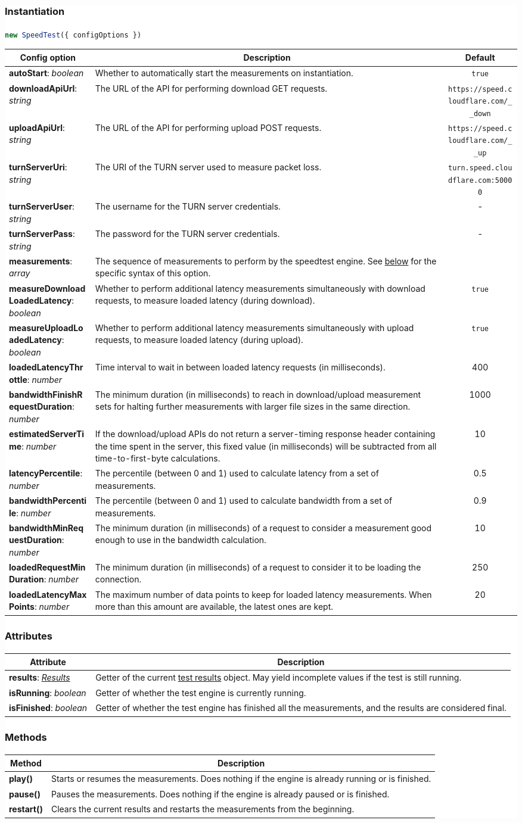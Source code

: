 ### Instantiation
```js
new SpeedTest({ configOptions })
```

| Config option | Description | Default |
| --- | --- | :--: |
| <b>autoStart</b>: <i>boolean</i> | Whether to automatically start the measurements on instantiation. | `true` |
| <b>downloadApiUrl</b>: <i>string</i> | The URL of the API for performing download GET requests. | `https://speed.cloudflare.com/__down` |
| <b>uploadApiUrl</b>: <i>string</i> | The URL of the API for performing upload POST requests. | `https://speed.cloudflare.com/__up` |
| <b>turnServerUri</b>: <i>string</i> | The URI of the TURN server used to measure packet loss. | `turn.speed.cloudflare.com:50000` |
| <b>turnServerUser</b>: <i>string</i> | The username for the TURN server credentials. | - |
| <b>turnServerPass</b>: <i>string</i> | The password for the TURN server credentials. | - |
| <b>measurements</b>: <i>array</i> | The sequence of measurements to perform by the speedtest engine. See [below](#measurement-config) for the specific syntax of this option. ||
| <b>measureDownloadLoadedLatency</b>: <i>boolean</i> | Whether to perform additional latency measurements simultaneously with download requests, to measure loaded latency (during download). | `true` |
| <b>measureUploadLoadedLatency</b>: <i>boolean</i> | Whether to perform additional latency measurements simultaneously with upload requests, to measure loaded latency (during upload). | `true` |
| <b>loadedLatencyThrottle</b>: <i>number</i> | Time interval to wait in between loaded latency requests (in milliseconds). | 400 |
| <b>bandwidthFinishRequestDuration</b>: <i>number</i> | The minimum duration (in milliseconds) to reach in download/upload measurement sets for halting further measurements with larger file sizes in the same direction. | 1000 |
| <b>estimatedServerTime</b>: <i>number</i> | If the download/upload APIs do not return a server-timing response header containing the time spent in the server, this fixed value (in milliseconds) will be subtracted from all time-to-first-byte calculations. | 10 |
| <b>latencyPercentile</b>: <i>number</i> | The percentile (between 0 and 1) used to calculate latency from a set of measurements. | 0.5 |
| <b>bandwidthPercentile</b>: <i>number</i> | The percentile (between 0 and 1) used to calculate bandwidth from a set of measurements. | 0.9 |
| <b>bandwidthMinRequestDuration</b>: <i>number</i> | The minimum duration (in milliseconds) of a request to consider a measurement good enough to use in the bandwidth calculation. | 10 |
| <b>loadedRequestMinDuration</b>: <i>number</i> | The minimum duration (in milliseconds) of a request to consider it to be loading the connection. | 250 |
| <b>loadedLatencyMaxPoints</b>: <i>number</i> | The maximum number of data points to keep for loaded latency measurements. When more than this amount are available, the latest ones are kept. | 20 |

### Attributes
| Attribute | Description |
| --- | --- |
| <b>results</b>: <i>[Results](#results-object)</i> | Getter of the current [test results](#results-object) object. May yield incomplete values if the test is still running. |
| <b>isRunning</b>: <i>boolean</i> | Getter of whether the test engine is currently running. |
| <b>isFinished</b>: <i>boolean</i> | Getter of whether the test engine has finished all the measurements, and the results are considered final. |

### Methods
| Method | Description |
| --- | --- |
| <b>play()</b> | Starts or resumes the measurements. Does nothing if the engine is already running or is finished. |
| <b>pause()</b> | Pauses the measurements. Does nothing if the engine is already paused or is finished. |
| <b>restart()</b> | Clears the current results and restarts the measurements from the beginning. |
